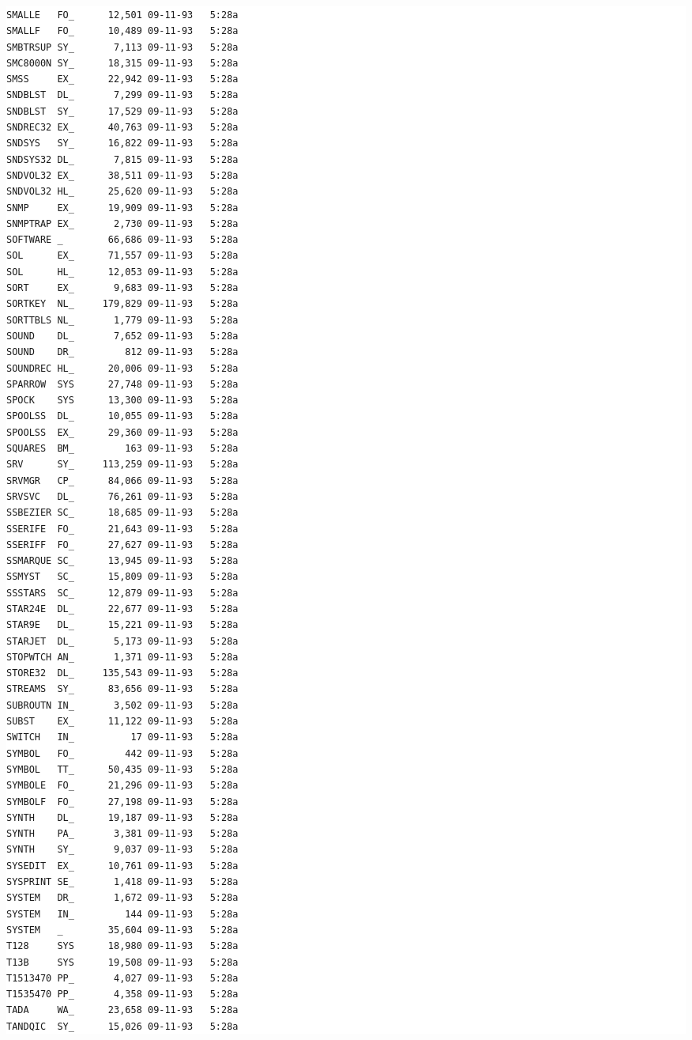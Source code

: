 	SMALLE   FO_      12,501 09-11-93   5:28a
	SMALLF   FO_      10,489 09-11-93   5:28a
	SMBTRSUP SY_       7,113 09-11-93   5:28a
	SMC8000N SY_      18,315 09-11-93   5:28a
	SMSS     EX_      22,942 09-11-93   5:28a
	SNDBLST  DL_       7,299 09-11-93   5:28a
	SNDBLST  SY_      17,529 09-11-93   5:28a
	SNDREC32 EX_      40,763 09-11-93   5:28a
	SNDSYS   SY_      16,822 09-11-93   5:28a
	SNDSYS32 DL_       7,815 09-11-93   5:28a
	SNDVOL32 EX_      38,511 09-11-93   5:28a
	SNDVOL32 HL_      25,620 09-11-93   5:28a
	SNMP     EX_      19,909 09-11-93   5:28a
	SNMPTRAP EX_       2,730 09-11-93   5:28a
	SOFTWARE _        66,686 09-11-93   5:28a
	SOL      EX_      71,557 09-11-93   5:28a
	SOL      HL_      12,053 09-11-93   5:28a
	SORT     EX_       9,683 09-11-93   5:28a
	SORTKEY  NL_     179,829 09-11-93   5:28a
	SORTTBLS NL_       1,779 09-11-93   5:28a
	SOUND    DL_       7,652 09-11-93   5:28a
	SOUND    DR_         812 09-11-93   5:28a
	SOUNDREC HL_      20,006 09-11-93   5:28a
	SPARROW  SYS      27,748 09-11-93   5:28a
	SPOCK    SYS      13,300 09-11-93   5:28a
	SPOOLSS  DL_      10,055 09-11-93   5:28a
	SPOOLSS  EX_      29,360 09-11-93   5:28a
	SQUARES  BM_         163 09-11-93   5:28a
	SRV      SY_     113,259 09-11-93   5:28a
	SRVMGR   CP_      84,066 09-11-93   5:28a
	SRVSVC   DL_      76,261 09-11-93   5:28a
	SSBEZIER SC_      18,685 09-11-93   5:28a
	SSERIFE  FO_      21,643 09-11-93   5:28a
	SSERIFF  FO_      27,627 09-11-93   5:28a
	SSMARQUE SC_      13,945 09-11-93   5:28a
	SSMYST   SC_      15,809 09-11-93   5:28a
	SSSTARS  SC_      12,879 09-11-93   5:28a
	STAR24E  DL_      22,677 09-11-93   5:28a
	STAR9E   DL_      15,221 09-11-93   5:28a
	STARJET  DL_       5,173 09-11-93   5:28a
	STOPWTCH AN_       1,371 09-11-93   5:28a
	STORE32  DL_     135,543 09-11-93   5:28a
	STREAMS  SY_      83,656 09-11-93   5:28a
	SUBROUTN IN_       3,502 09-11-93   5:28a
	SUBST    EX_      11,122 09-11-93   5:28a
	SWITCH   IN_          17 09-11-93   5:28a
	SYMBOL   FO_         442 09-11-93   5:28a
	SYMBOL   TT_      50,435 09-11-93   5:28a
	SYMBOLE  FO_      21,296 09-11-93   5:28a
	SYMBOLF  FO_      27,198 09-11-93   5:28a
	SYNTH    DL_      19,187 09-11-93   5:28a
	SYNTH    PA_       3,381 09-11-93   5:28a
	SYNTH    SY_       9,037 09-11-93   5:28a
	SYSEDIT  EX_      10,761 09-11-93   5:28a
	SYSPRINT SE_       1,418 09-11-93   5:28a
	SYSTEM   DR_       1,672 09-11-93   5:28a
	SYSTEM   IN_         144 09-11-93   5:28a
	SYSTEM   _        35,604 09-11-93   5:28a
	T128     SYS      18,980 09-11-93   5:28a
	T13B     SYS      19,508 09-11-93   5:28a
	T1513470 PP_       4,027 09-11-93   5:28a
	T1535470 PP_       4,358 09-11-93   5:28a
	TADA     WA_      23,658 09-11-93   5:28a
	TANDQIC  SY_      15,026 09-11-93   5:28a